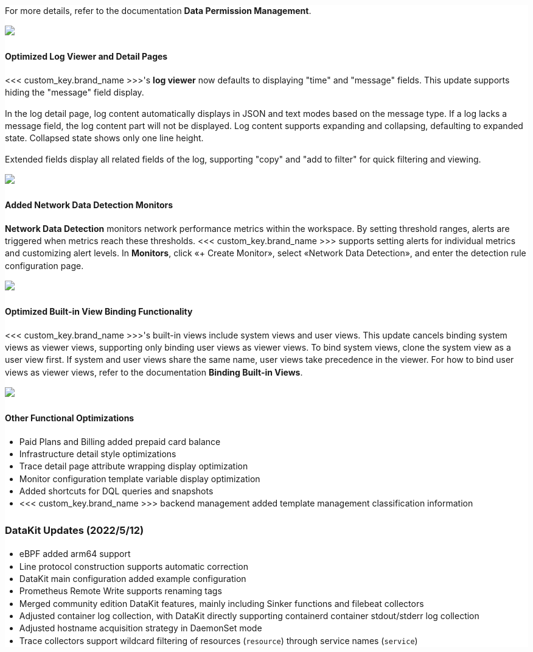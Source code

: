 For more details, refer to the documentation **Data Permission Management**.

![](img/3.data_7.png)

#### Optimized Log Viewer and Detail Pages

<<< custom_key.brand_name >>>'s **log viewer** now defaults to displaying "time" and "message" fields. This update supports hiding the "message" field display.

In the log detail page, log content automatically displays in JSON and text modes based on the message type. If a log lacks a message field, the log content part will not be displayed. Log content supports expanding and collapsing, defaulting to expanded state. Collapsed state shows only one line height.

Extended fields display all related fields of the log, supporting "copy" and "add to filter" for quick filtering and viewing.

![](img/2.log_2.png)

#### Added Network Data Detection Monitors

**Network Data Detection** monitors network performance metrics within the workspace. By setting threshold ranges, alerts are triggered when metrics reach these thresholds. <<< custom_key.brand_name >>> supports setting alerts for individual metrics and customizing alert levels. In **Monitors**, click «+ Create Monitor», select «Network Data Detection», and enter the detection rule configuration page.

![](img/6.monitor_3.png)

#### Optimized Built-in View Binding Functionality

<<< custom_key.brand_name >>>'s built-in views include system views and user views. This update cancels binding system views as viewer views, supporting only binding user views as viewer views. To bind system views, clone the system view as a user view first. If system and user views share the same name, user views take precedence in the viewer. For how to bind user views as viewer views, refer to the documentation **Binding Built-in Views**.

![](img/4.view_4.png)

#### Other Functional Optimizations

- Paid Plans and Billing added prepaid card balance
- Infrastructure detail style optimizations
- Trace detail page attribute wrapping display optimization
- Monitor configuration template variable display optimization
- Added shortcuts for DQL queries and snapshots
- <<< custom_key.brand_name >>> backend management added template management classification information

### DataKit Updates (2022/5/12)

- eBPF added arm64 support
- Line protocol construction supports automatic correction
- DataKit main configuration added example configuration
- Prometheus Remote Write supports renaming tags
- Merged community edition DataKit features, mainly including Sinker functions and filebeat collectors
- Adjusted container log collection, with DataKit directly supporting containerd container stdout/stderr log collection
- Adjusted hostname acquisition strategy in DaemonSet mode
- Trace collectors support wildcard filtering of resources (`resource`) through service names (`service`)
